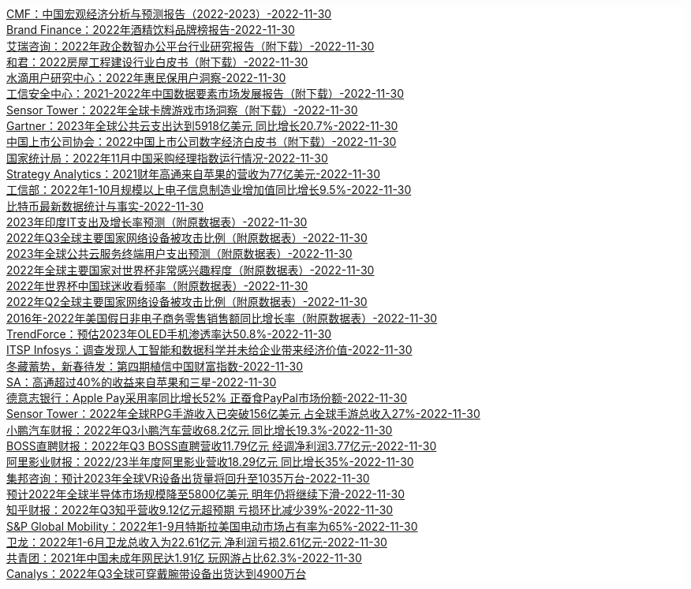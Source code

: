 <a target=_blank rel=nofollow href="http://www.199it.com/archives/1530290.html" >CMF：中国宏观经济分析与预测报告（2022-2023）-2022-11-30</a><br/><a target=_blank rel=nofollow href="http://www.199it.com/archives/1486147.html" >Brand Finance：2022年酒精饮料品牌榜报告-2022-11-30</a><br/><a target=_blank rel=nofollow href="http://www.199it.com/archives/1528014.html" >艾瑞咨询：2022年政企数智办公平台行业研究报告（附下载）-2022-11-30</a><br/><a target=_blank rel=nofollow href="http://www.199it.com/archives/1527369.html" >和君：2022房屋工程建设行业白皮书（附下载）-2022-11-30</a><br/><a target=_blank rel=nofollow href="http://www.199it.com/archives/1529920.html" >水滴用户研究中心：2022年惠民保用户洞察-2022-11-30</a><br/><a target=_blank rel=nofollow href="http://www.199it.com/archives/1527642.html" >工信安全中心：2021-2022年中国数据要素市场发展报告（附下载）-2022-11-30</a><br/><a target=_blank rel=nofollow href="http://www.199it.com/archives/1527327.html" >Sensor Tower：2022年全球卡牌游戏市场洞察（附下载）-2022-11-30</a><br/><a target=_blank rel=nofollow href="http://www.199it.com/archives/1519931.html" >Gartner：2023年全球公共云支出达到5918亿美元  同比增长20.7%-2022-11-30</a><br/><a target=_blank rel=nofollow href="http://www.199it.com/archives/1514341.html" >中国上市公司协会：2022中国上市公司数字经济白皮书（附下载）-2022-11-30</a><br/><a target=_blank rel=nofollow href="http://www.199it.com/archives/1530499.html" >国家统计局：2022年11月中国采购经理指数运行情况-2022-11-30</a><br/><a target=_blank rel=nofollow href="http://www.199it.com/archives/1530475.html" >Strategy Analytics：2021财年高通来自苹果的营收为77亿美元-2022-11-30</a><br/><a target=_blank rel=nofollow href="http://www.199it.com/archives/1530400.html" >工信部：2022年1-10月规模以上电子信息制造业增加值同比增长9.5%-2022-11-30</a><br/><a target=_blank rel=nofollow href="http://www.199it.com/archives/1530392.html" >比特币最新数据统计与事实-2022-11-30</a><br/><a target=_blank rel=nofollow href="http://www.199it.com/archives/1530386.html" >2023年印度IT支出及增长率预测（附原数据表） ​​​​-2022-11-30</a><br/><a target=_blank rel=nofollow href="http://www.199it.com/archives/1530381.html" >2022年Q3全球主要国家网络设备被攻击比例（附原数据表） ​​​​-2022-11-30</a><br/><a target=_blank rel=nofollow href="http://www.199it.com/archives/1530378.html" >2023年全球公共云服务终端用户支出预测（附原数据表） ​​​​-2022-11-30</a><br/><a target=_blank rel=nofollow href="http://www.199it.com/archives/1530375.html" >2022年全球主要国家对世界杯非常感兴趣程度（附原数据表） ​​​​-2022-11-30</a><br/><a target=_blank rel=nofollow href="http://www.199it.com/archives/1530371.html" >2022年世界杯中国球迷收看频率（附原数据表） ​​​​-2022-11-30</a><br/><a target=_blank rel=nofollow href="http://www.199it.com/archives/1530367.html" >2022年Q2全球主要国家网络设备被攻击比例（附原数据表） ​​​​-2022-11-30</a><br/><a target=_blank rel=nofollow href="http://www.199it.com/archives/1530364.html" >2016年-2022年美国假日非电子商务零售销售额同比增长率（附原数据表） ​​​​-2022-11-30</a><br/><a target=_blank rel=nofollow href="http://www.199it.com/archives/1530361.html" >TrendForce：预估2023年OLED手机渗透率达50.8%-2022-11-30</a><br/><a target=_blank rel=nofollow href="http://www.199it.com/archives/1530348.html" >ITSP Infosys：调查发现人工智能和数据科学并未给企业带来经济价值-2022-11-30</a><br/><a target=_blank rel=nofollow href="http://www.199it.com/archives/1530344.html" >冬藏蓄势，新春待发：第四期植信中国财富指数-2022-11-30</a><br/><a target=_blank rel=nofollow href="http://www.199it.com/archives/1530272.html" >SA：高通超过40%的收益来自苹果和三星-2022-11-30</a><br/><a target=_blank rel=nofollow href="http://www.199it.com/archives/1530284.html" >德意志银行：Apple Pay采用率同比增长52% 正蚕食PayPal市场份额-2022-11-30</a><br/><a target=_blank rel=nofollow href="http://www.199it.com/archives/1530227.html" >Sensor Tower：2022年全球RPG手游收入已突破156亿美元 占全球手游总收入27%-2022-11-30</a><br/><a target=_blank rel=nofollow href="http://www.199it.com/archives/1530222.html" >小鹏汽车财报：2022年Q3小鹏汽车营收68.2亿元 同比增长19.3%-2022-11-30</a><br/><a target=_blank rel=nofollow href="http://www.199it.com/archives/1530217.html" >BOSS直聘财报：2022年Q3 BOSS直聘营收11.79亿元 经调净利润3.77亿元-2022-11-30</a><br/><a target=_blank rel=nofollow href="http://www.199it.com/archives/1530214.html" >阿里影业财报：2022/23半年度阿里影业营收18.29亿元 同比增长35%-2022-11-30</a><br/><a target=_blank rel=nofollow href="http://www.199it.com/archives/1530211.html" >集邦咨询：预计2023年全球VR设备出货量将回升至1035万台-2022-11-30</a><br/><a target=_blank rel=nofollow href="http://www.199it.com/archives/1530208.html" >预计2022年全球半导体市场规模降至5800亿美元 明年仍将继续下滑-2022-11-30</a><br/><a target=_blank rel=nofollow href="http://www.199it.com/archives/1530205.html" >知乎财报：2022年Q3知乎营收9.12亿元超预期 亏损环比减少39%-2022-11-30</a><br/><a target=_blank rel=nofollow href="http://www.199it.com/archives/1530202.html" >S&P Global Mobility：2022年1-9月特斯拉美国电动市场占有率为65%-2022-11-30</a><br/><a target=_blank rel=nofollow href="http://www.199it.com/archives/1530195.html" >卫龙：2022年1-6月卫龙总收入为22.61亿元 净利润亏损2.61亿元-2022-11-30</a><br/><a target=_blank rel=nofollow href="http://www.199it.com/archives/1530194.html" >共青团：2021年中国未成年网民达1.91亿 玩网游占比62.3%-2022-11-30</a><br/><a target=_blank rel=nofollow href="http://www.199it.com/archives/1530193.html" >Canalys：2022年Q3全球可穿戴腕带设备出货达到4900万台